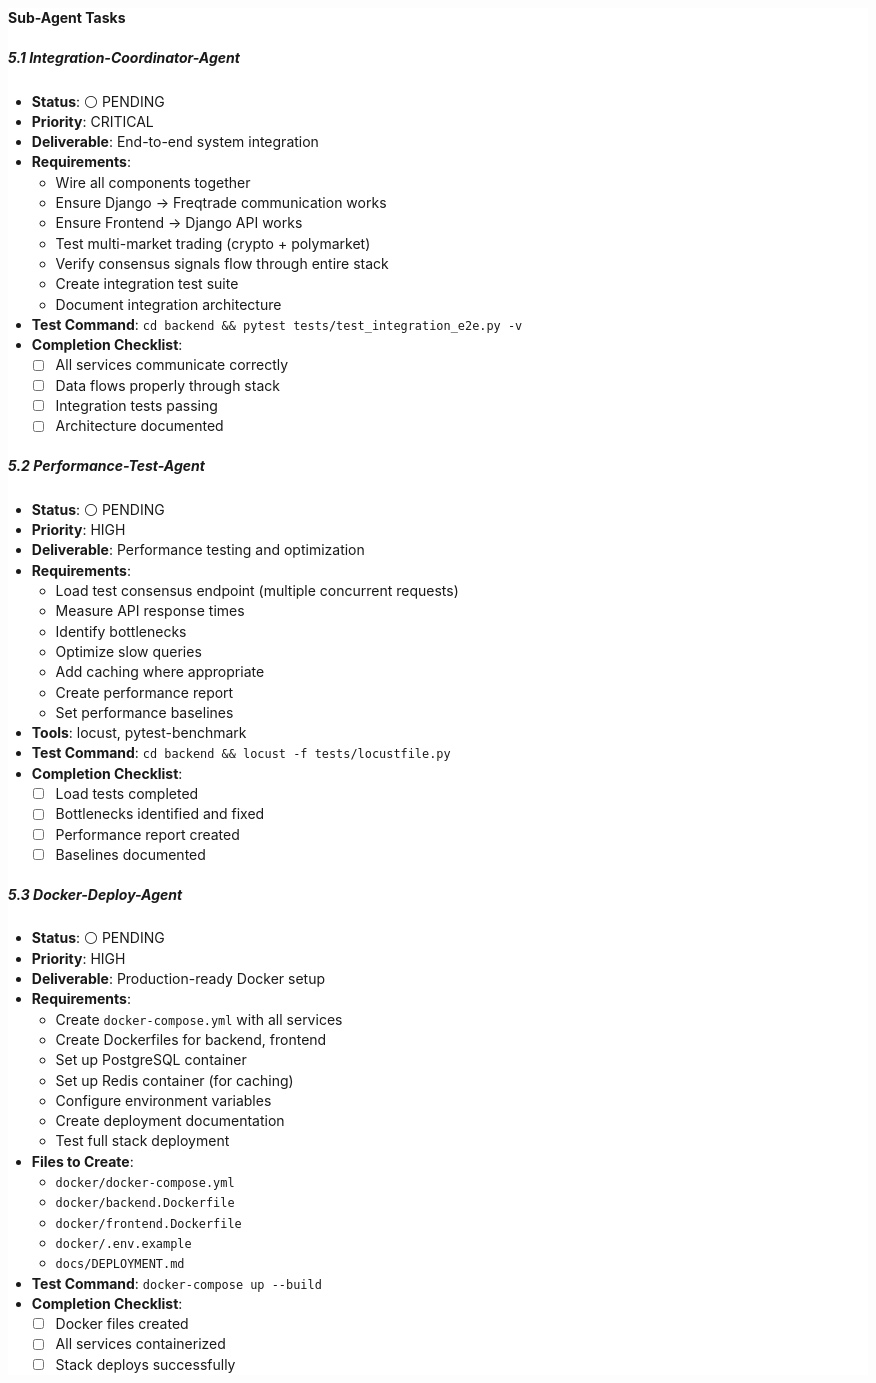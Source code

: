 #### Sub-Agent Tasks

##### 5.1 Integration-Coordinator-Agent
- **Status**: ⚪ PENDING
- **Priority**: CRITICAL
- **Deliverable**: End-to-end system integration
- **Requirements**:
  - Wire all components together
  - Ensure Django → Freqtrade communication works
  - Ensure Frontend → Django API works
  - Test multi-market trading (crypto + polymarket)
  - Verify consensus signals flow through entire stack
  - Create integration test suite
  - Document integration architecture
- **Test Command**: `cd backend && pytest tests/test_integration_e2e.py -v`
- **Completion Checklist**:
  - [ ] All services communicate correctly
  - [ ] Data flows properly through stack
  - [ ] Integration tests passing
  - [ ] Architecture documented

##### 5.2 Performance-Test-Agent
- **Status**: ⚪ PENDING
- **Priority**: HIGH
- **Deliverable**: Performance testing and optimization
- **Requirements**:
  - Load test consensus endpoint (multiple concurrent requests)
  - Measure API response times
  - Identify bottlenecks
  - Optimize slow queries
  - Add caching where appropriate
  - Create performance report
  - Set performance baselines
- **Tools**: locust, pytest-benchmark
- **Test Command**: `cd backend && locust -f tests/locustfile.py`
- **Completion Checklist**:
  - [ ] Load tests completed
  - [ ] Bottlenecks identified and fixed
  - [ ] Performance report created
  - [ ] Baselines documented

##### 5.3 Docker-Deploy-Agent
- **Status**: ⚪ PENDING
- **Priority**: HIGH
- **Deliverable**: Production-ready Docker setup
- **Requirements**:
  - Create `docker-compose.yml` with all services
  - Create Dockerfiles for backend, frontend
  - Set up PostgreSQL container
  - Set up Redis container (for caching)
  - Configure environment variables
  - Create deployment documentation
  - Test full stack deployment
- **Files to Create**:
  - `docker/docker-compose.yml`
  - `docker/backend.Dockerfile`
  - `docker/frontend.Dockerfile`
  - `docker/.env.example`
  - `docs/DEPLOYMENT.md`
- **Test Command**: `docker-compose up --build`
- **Completion Checklist**:
  - [ ] Docker files created
  - [ ] All services containerized
  - [ ] Stack deploys successfully